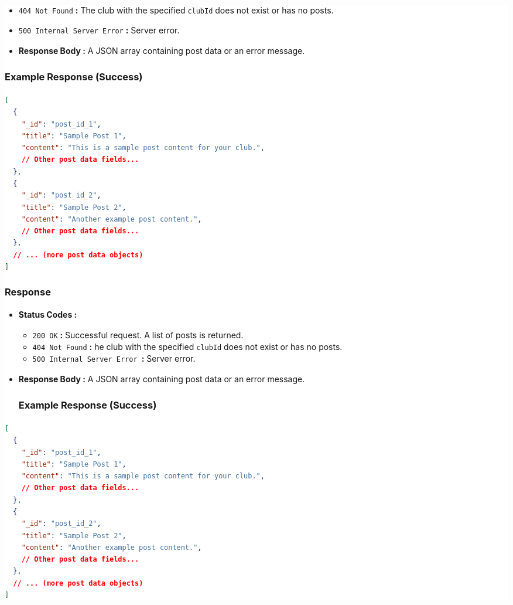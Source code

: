   * `404 Not Found` **:** The club with the specified `clubId` does not exist or has no posts.
  
  * `500 Internal Server Error` **:**  Server error.

- **Response Body :** A JSON array containing post data or an error message.


### Example Response (Success)

``` json
[
  {
    "_id": "post_id_1",
    "title": "Sample Post 1",
    "content": "This is a sample post content for your club.",
    // Other post data fields...
  },
  {
    "_id": "post_id_2",
    "title": "Sample Post 2",
    "content": "Another example post content.",
    // Other post data fields...
  },
  // ... (more post data objects)
]

```

### Response
- **Status Codes :** 
    * `200 OK` **:** Successful request. A list of posts is returned.
    * `404 Not Found` **:** he club with the specified `clubId` does not exist or has no posts.
    * `500 Internal Server Error `**:** Server error.

- **Response Body :** A JSON array containing post data or an error message.
  

  ### Example Response (Success)


```json
[
  {
    "_id": "post_id_1",
    "title": "Sample Post 1",
    "content": "This is a sample post content for your club.",
    // Other post data fields...
  },
  {
    "_id": "post_id_2",
    "title": "Sample Post 2",
    "content": "Another example post content.",
    // Other post data fields...
  },
  // ... (more post data objects)
]

```
